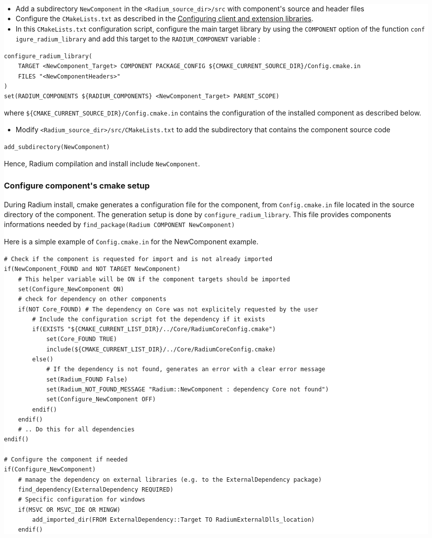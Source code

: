 - Add a subdirectory `NewComponent` in the `<Radium_source_dir>/src` with component's source and header files
- Configure the `CMakeLists.txt` as described in the [Configuring client and extension libraries](#configureLibrary).
- In this `CMakeLists.txt` configuration script, configure the main target library by using the `COMPONENT` option of
the function `configure_radium_library` and add this target to the `RADIUM_COMPONENT` variable :

~~~{.cmake}
configure_radium_library(
    TARGET <NewComponent_Target> COMPONENT PACKAGE_CONFIG ${CMAKE_CURRENT_SOURCE_DIR}/Config.cmake.in
    FILES "<NewComponentHeaders>"
)
set(RADIUM_COMPONENTS ${RADIUM_COMPONENTS} <NewComponent_Target> PARENT_SCOPE)
~~~

where `${CMAKE_CURRENT_SOURCE_DIR}/Config.cmake.in` contains the configuration of the installed component as
described below.

- Modify `<Radium_source_dir>/src/CMakeLists.txt` to add the subdirectory that contains the component source code

~~~{.cmake}
add_subdirectory(NewComponent)
~~~

Hence, Radium compilation and install include `NewComponent`.

### Configure component's cmake setup

During Radium install, cmake generates a configuration file for the component, from `Config.cmake.in`  file located in the source directory of the component. The generation setup is done by `configure_radium_library`.
This file provides components informations needed by `find_package(Radium COMPONENT NewComponent)`

Here is a simple example of `Config.cmake.in` for the NewComponent example.

~~~{.cmake}
# Check if the component is requested for import and is not already imported
if(NewComponent_FOUND and NOT TARGET NewComponent)
    # This helper variable will be ON if the component targets should be imported
    set(Configure_NewComponent ON)
    # check for dependency on other components
    if(NOT Core_FOUND) # The dependency on Core was not explicitely requested by the user
        # Include the configuration script fot the dependency if it exists
        if(EXISTS "${CMAKE_CURRENT_LIST_DIR}/../Core/RadiumCoreConfig.cmake")
            set(Core_FOUND TRUE)
            include(${CMAKE_CURRENT_LIST_DIR}/../Core/RadiumCoreConfig.cmake)
        else()
            # If the dependency is not found, generates an error with a clear error message
            set(Radium_FOUND False)
            set(Radium_NOT_FOUND_MESSAGE "Radium::NewComponent : dependency Core not found")
            set(Configure_NewComponent OFF)
        endif()
    endif()
    # .. Do this for all dependencies
endif()

# Configure the component if needed
if(Configure_NewComponent)
    # manage the dependency on external libraries (e.g. to the ExternalDependency package)
    find_dependency(ExternalDependency REQUIRED)
    # Specific configuration for windows
    if(MSVC OR MSVC_IDE OR MINGW)
        add_imported_dir(FROM ExternalDependency::Target TO RadiumExternalDlls_location)
    endif()
~~~
